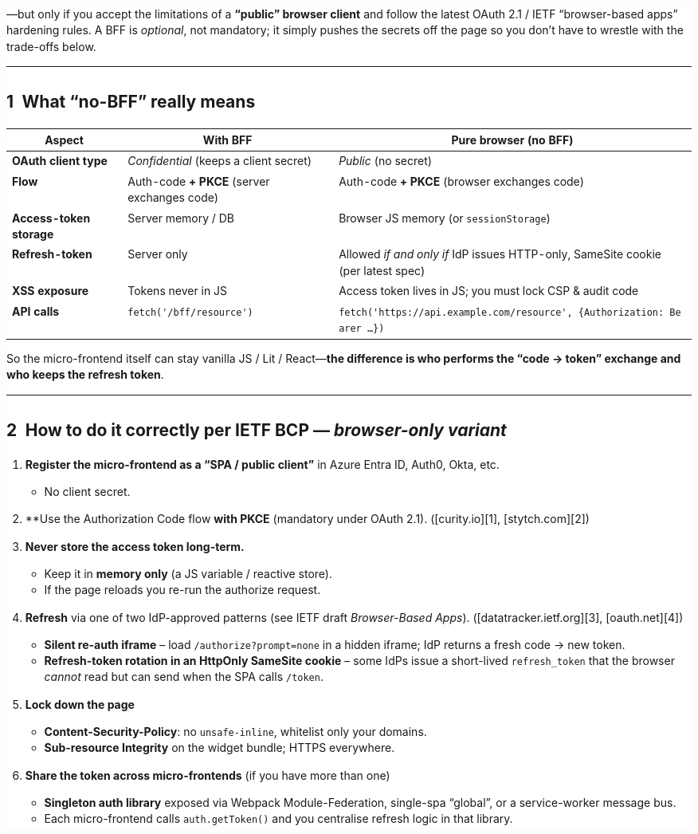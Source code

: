 —but only if you accept the limitations of a **“public” browser client** and follow the latest OAuth 2.1 / IETF “browser-based apps” hardening rules. A BFF is *optional*, not mandatory; it simply pushes the secrets off the page so you don’t have to wrestle with the trade-offs below.

---

## 1 What “no-BFF” really means

| Aspect                   | With BFF                                     | Pure browser (no BFF)                                                            |
| ------------------------ | -------------------------------------------- | -------------------------------------------------------------------------------- |
| **OAuth client type**    | *Confidential* (keeps a client secret)       | *Public* (no secret)                                                             |
| **Flow**                 | Auth-code **+ PKCE** (server exchanges code) | Auth-code **+ PKCE** (browser exchanges code)                                    |
| **Access-token storage** | Server memory / DB                           | Browser JS memory (or `sessionStorage`)                                          |
| **Refresh-token**        | Server only                                  | Allowed *if and only if* IdP issues HTTP-only, SameSite cookie (per latest spec) |
| **XSS exposure**         | Tokens never in JS                           | Access token lives in JS; you must lock CSP & audit code                         |
| **API calls**            | `fetch('/bff/resource')`                     | `fetch('https://api.example.com/resource', {Authorization: Bearer …})`           |

So the micro-frontend itself can stay vanilla JS / Lit / React—**the difference is who performs the “code → token” exchange and who keeps the refresh token**.

---

## 2 How to do it correctly per IETF BCP — *browser-only variant*

1. **Register the micro-frontend as a “SPA / public client”** in Azure Entra ID, Auth0, Okta, etc.

   * No client secret.
2. \*\*Use the Authorization Code flow **with PKCE** (mandatory under OAuth 2.1). ([curity.io][1], [stytch.com][2])
3. **Never store the access token long-term.**

   * Keep it in **memory only** (a JS variable / reactive store).
   * If the page reloads you re-run the authorize request.
4. **Refresh** via one of two IdP-approved patterns (see IETF draft *Browser-Based Apps*). ([datatracker.ietf.org][3], [oauth.net][4])

   * **Silent re-auth iframe** – load `/authorize?prompt=none` in a hidden iframe; IdP returns a fresh code → new token.
   * **Refresh-token rotation in an HttpOnly SameSite cookie** – some IdPs issue a short-lived `refresh_token` that the browser *cannot* read but can send when the SPA calls `/token`.
5. **Lock down the page**

   * **Content-Security-Policy**: no `unsafe-inline`, whitelist only your domains.
   * **Sub-resource Integrity** on the widget bundle; HTTPS everywhere.
6. **Share the token across micro-frontends** (if you have more than one)

   * **Singleton auth library** exposed via Webpack Module-Federation, single-spa “global”, or a service-worker message bus.
   * Each micro-frontend calls `auth.getToken()` and you centralise refresh logic in that library.
